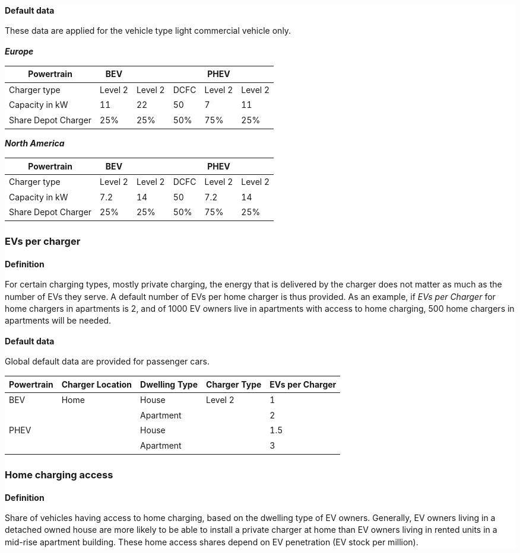 **Default data**

These data are applied for the vehicle type light commercial vehicle only.

***Europe***

| Powertrain          | BEV     |         |      | PHEV    |         |
|---------------------|---------|---------|------|---------|---------|
| Charger type        | Level 2 | Level 2 | DCFC | Level 2 | Level 2 |
| Capacity in kW      | 11      | 22      | 50   | 7       | 11      |
| Share Depot Charger | 25%     | 25%     | 50%  | 75%     | 25%     |

***North America***

| Powertrain          | BEV     |         |      | PHEV    |         |
|---------------------|---------|---------|------|---------|---------|
| Charger type        | Level 2 | Level 2 | DCFC | Level 2 | Level 2 |
| Capacity in kW      | 7.2     | 14      | 50   | 7.2     | 14      |
| Share Depot Charger | 25%     | 25%     | 50%  | 75%     | 25%     |

### EVs per charger

**Definition**

For certain charging types, mostly private charging, the energy that is delivered by the charger does not matter as much as the number of EVs they serve. A default number of EVs per home charger is thus provided. As an example, if *EVs per Charger* for home chargers in apartments is 2, and of 1000 EV owners live in apartments with access to home charging, 500 home chargers in apartments will be needed.

**Default data**

Global default data are provided for passenger cars.

| Powertrain | Charger Location | Dwelling Type | Charger Type | EVs per Charger |
| ---------- | ---------------- | ------------- | ------------ | --------------- |
| BEV        | Home             | House         | Level 2      | 1               |
|            |                  | Apartment     |              | 2               |
| PHEV       |                  | House         |              | 1.5             |
|            |                  | Apartment     |              | 3               |

### Home charging access

**Definition**

Share of vehicles having access to home charging, based on the dwelling type of EV owners. Generally, EV owners living in a detached owned house are more likely to be able to install a private charger at home than EV owners living in rented units in a mid-rise apartment building. These home access shares depend on EV penetration (EV stock per million).
